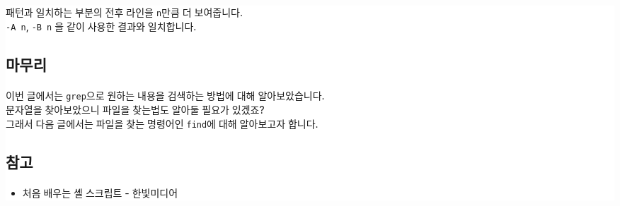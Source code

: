 패턴과 일치하는 부분의 전후 라인을 `n`만큼 더 보여줍니다.  
`-A n`, `-B n` 을 같이 사용한 결과와 일치합니다.  


## 마무리
이번 글에서는 `grep`으로 원하는 내용을 검색하는 방법에 대해 알아보았습니다.  
문자열을 찾아보았으니 파일을 찾는법도 알아둘 필요가 있겠죠?  
그래서 다음 글에서는 파일을 찾는 명령어인 `find`에 대해 알아보고자 합니다.  


## 참고
* 처음 배우는 셸 스크립트 - 한빛미디어
